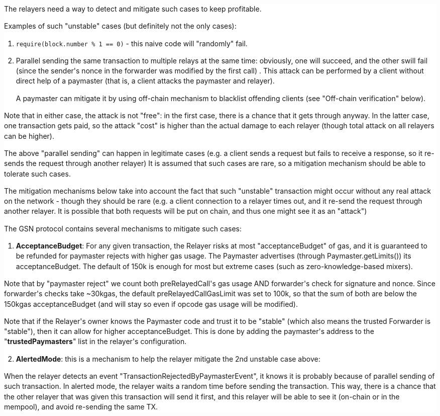The relayers need a way to detect and mitigate such cases to keep profitable.

Examples of such "unstable" cases (but definitely not the only cases):
1. `require(block.number % 1 == 0)` - this naive code will "randomly" fail.
2.  Parallel sending the same transaction to multiple relays at the same time: obviously, one will succeed, and the other swill fail
    (since the sender's nonce in the forwarder was modified by the first call) .
    This attack can be performed by a client without direct help of a paymaster (that is, a client attacks the paymaster and relayer).
   
    A paymaster can mitigate it by using off-chain mechanism to blacklist offending clients (see "Off-chain verification" below).

Note that in either case, the attack is not "free": in the first case, there is a chance that it gets through anyway. In the latter case, one transaction gets paid, so the attack "cost" is higher than the actual damage to each relayer (though total attack on all relayers can be higher).

The above "parallel sending" can happen in legitimate cases (e.g. a client sends a request but fails to receive a response, so it re-sends
the request through another relayer) 
It is assumed that such cases are rare, so a mitigation mechanism should be able to tolerate such cases.

The mitigation mechanisms below take into account the fact that such "unstable" transaction might occur without any real attack on the network - though they should be rare (e.g. a client connection to a relayer times out, and it re-send the request through another relayer. 
It is possible that both requests will be put on chain, and thus one might see it as an "attack")

The GSN protocol contains several mechanisms to mitigate such cases:
1. **AcceptanceBudget**: For any given transaction, the Relayer risks at most "acceptanceBudget" of gas, and it is guaranteed to be refunded for paymaster rejects with higher gas usage.
  The Paymaster advertises (through Paymaster.getLimits()) its acceptanceBudget. 
  The default of 150k is enough for most but extreme cases (such as zero-knowledge-based mixers).

  Note that by "paymaster reject" we count both preRelayedCall's gas usage AND forwarder's check for signature and nonce.
  Since forwarder's checks take \~30kgas, the default preRelayedCallGasLimit was set to 100k, so that the sum of both are below the 150kgas acceptanceBudget 
  (and will stay so even if opcode gas usage will be modified).

  Note that if the Relayer's owner knows the Paymaster code and trust it to be "stable" (which also means the trusted Forwarder is "stable"), 
  then it can allow for higher acceptanceBudget.
  This is done by adding the paymaster's address to the "**trustedPaymasters**" list in the relayer's configuration.

2. **AlertedMode**: this is a mechanism to help the relayer mitigate the 2nd unstable case above: 
  
  When the relayer detects an event "TransactionRejectedByPaymasterEvent", it knows it is probably because of parallel sending of such transaction.
  In alerted mode, the relayer waits a random time before sending the transaction.
  This way, there is a chance that the other relayer that was given this transaction will send it first,
  and this relayer will be able to see it (on-chain or in the mempool), and avoid re-sending the same TX.
